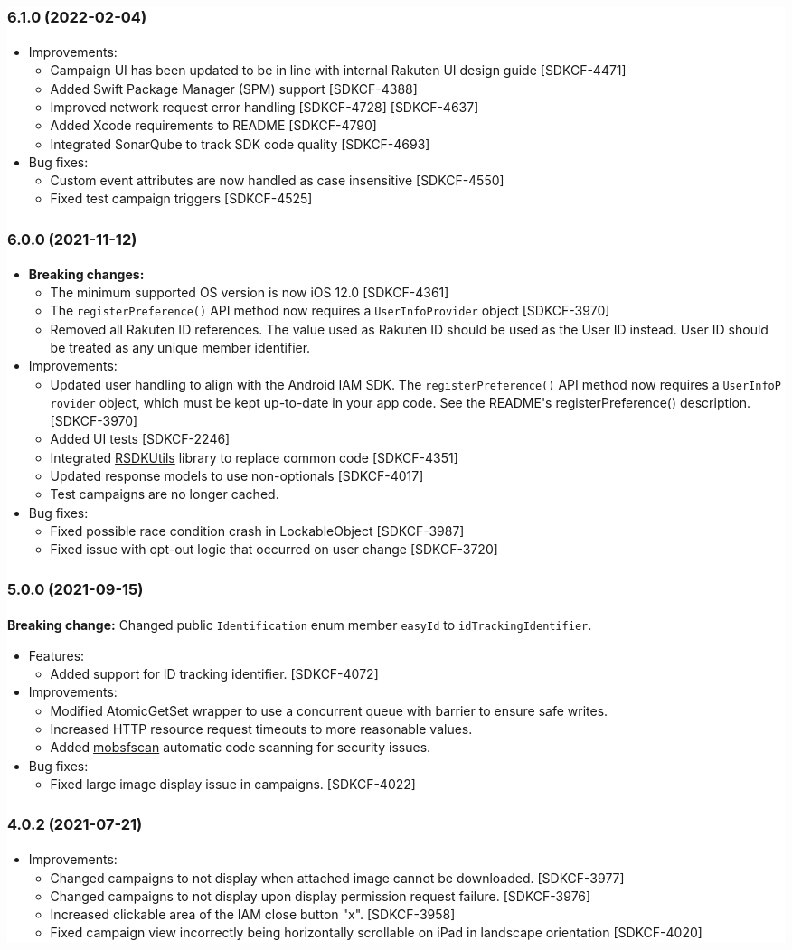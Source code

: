 ### 6.1.0 (2022-02-04)
- Improvements:
	- Campaign UI has been updated to be in line with internal Rakuten UI design guide [SDKCF-4471]
	- Added Swift Package Manager (SPM) support [SDKCF-4388]
	- Improved network request error handling [SDKCF-4728] [SDKCF-4637]
	- Added Xcode requirements to README [SDKCF-4790]
	- Integrated SonarQube to track SDK code quality [SDKCF-4693]
- Bug fixes:
	- Custom event attributes are now handled as case insensitive [SDKCF-4550]
	- Fixed test campaign triggers [SDKCF-4525]

### 6.0.0 (2021-11-12)
- **Breaking changes:**
	- The minimum supported OS version is now iOS 12.0 [SDKCF-4361]
	- The `registerPreference()` API method now requires a `UserInfoProvider` object [SDKCF-3970]
	- Removed all Rakuten ID references. The value used as Rakuten ID should be used as the User ID instead. User ID should be treated as any unique member identifier.
- Improvements:
	- Updated user handling to align with the Android IAM SDK. The `registerPreference()` API method now requires a `UserInfoProvider` object, which must be kept up-to-date in your app code. See the README's registerPreference() description. [SDKCF-3970]
	- Added UI tests [SDKCF-2246]
	- Integrated [RSDKUtils](https://github.com/rakutentech/ios-sdkutils) library to replace common code [SDKCF-4351]
	- Updated response models to use non-optionals [SDKCF-4017]
	- Test campaigns are no longer cached.
- Bug fixes:
	- Fixed possible race condition crash in LockableObject [SDKCF-3987]
	- Fixed issue with opt-out logic that occurred on user change [SDKCF-3720]

### 5.0.0 (2021-09-15)
**Breaking change:** Changed public `Identification` enum member `easyId` to `idTrackingIdentifier`.
- Features:
	- Added support for ID tracking identifier. [SDKCF-4072]
- Improvements:
	- Modified AtomicGetSet wrapper to use a concurrent queue with barrier to ensure safe writes.
	- Increased HTTP resource request timeouts to more reasonable values.
	- Added [mobsfscan](https://github.com/MobSF/mobsfscan) automatic code scanning for security issues.
- Bug fixes:
	- Fixed large image display issue in campaigns. [SDKCF-4022]

### 4.0.2 (2021-07-21)
- Improvements:
	- Changed campaigns to not display when attached image cannot be downloaded. [SDKCF-3977]
	- Changed campaigns to not display upon display permission request failure. [SDKCF-3976]
	- Increased clickable area of the IAM close button "x". [SDKCF-3958]
	- Fixed campaign view incorrectly being horizontally scrollable on iPad in landscape orientation [SDKCF-4020]
